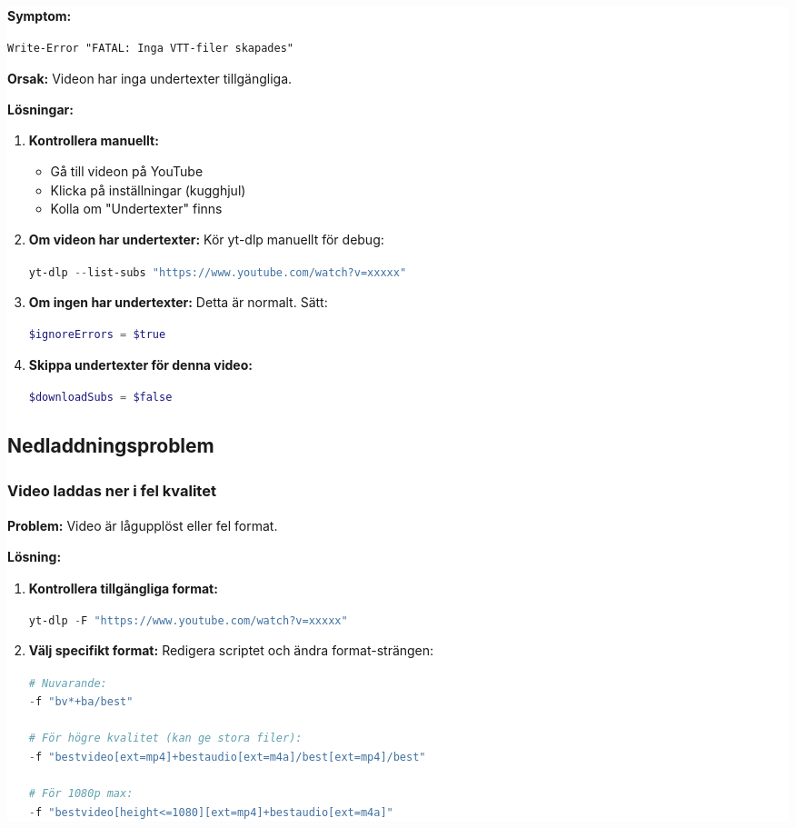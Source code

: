 **Symptom:**
```
Write-Error "FATAL: Inga VTT-filer skapades"
```

**Orsak:**
Videon har inga undertexter tillgängliga.

**Lösningar:**

1. **Kontrollera manuellt:**
   - Gå till videon på YouTube
   - Klicka på inställningar (kugghjul)
   - Kolla om "Undertexter" finns

2. **Om videon har undertexter:**
   Kör yt-dlp manuellt för debug:
   ```powershell
   yt-dlp --list-subs "https://www.youtube.com/watch?v=xxxxx"
   ```

3. **Om ingen har undertexter:**
   Detta är normalt. Sätt:
   ```powershell
   $ignoreErrors = $true
   ```

4. **Skippa undertexter för denna video:**
   ```powershell
   $downloadSubs = $false
   ```

## Nedladdningsproblem

### Video laddas ner i fel kvalitet

**Problem:** Video är lågupplöst eller fel format.

**Lösning:**

1. **Kontrollera tillgängliga format:**
   ```powershell
   yt-dlp -F "https://www.youtube.com/watch?v=xxxxx"
   ```

2. **Välj specifikt format:**
   Redigera scriptet och ändra format-strängen:
   ```powershell
   # Nuvarande:
   -f "bv*+ba/best"

   # För högre kvalitet (kan ge stora filer):
   -f "bestvideo[ext=mp4]+bestaudio[ext=m4a]/best[ext=mp4]/best"

   # För 1080p max:
   -f "bestvideo[height<=1080][ext=mp4]+bestaudio[ext=m4a]"
   ```

